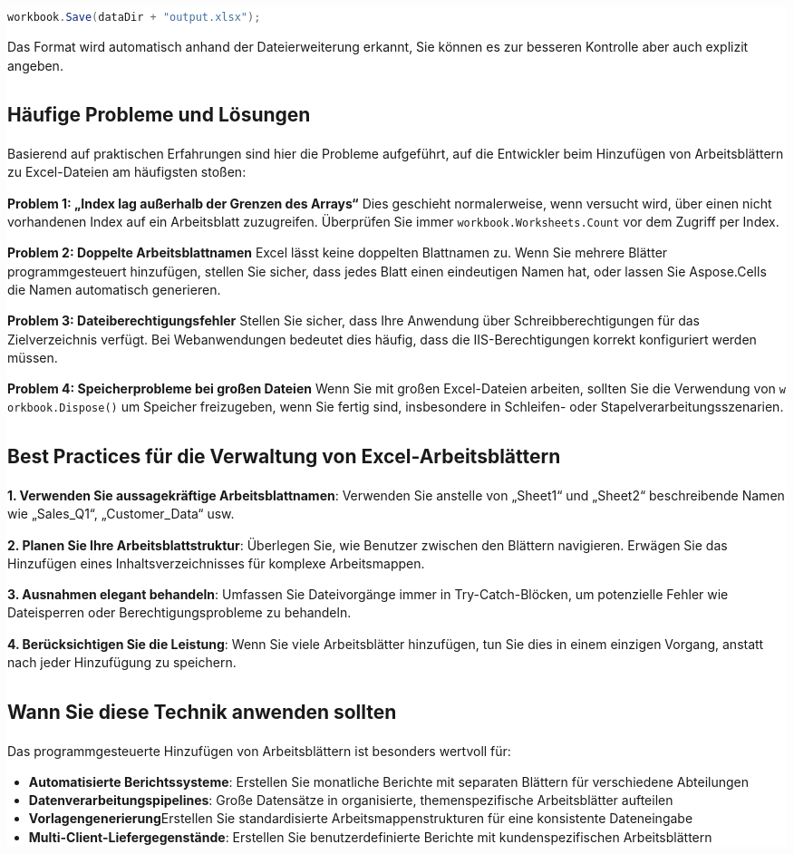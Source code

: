 ```csharp
workbook.Save(dataDir + "output.xlsx");
```

Das Format wird automatisch anhand der Dateierweiterung erkannt, Sie können es zur besseren Kontrolle aber auch explizit angeben.

## Häufige Probleme und Lösungen

Basierend auf praktischen Erfahrungen sind hier die Probleme aufgeführt, auf die Entwickler beim Hinzufügen von Arbeitsblättern zu Excel-Dateien am häufigsten stoßen:

**Problem 1: „Index lag außerhalb der Grenzen des Arrays“**
Dies geschieht normalerweise, wenn versucht wird, über einen nicht vorhandenen Index auf ein Arbeitsblatt zuzugreifen. Überprüfen Sie immer `workbook.Worksheets.Count` vor dem Zugriff per Index.

**Problem 2: Doppelte Arbeitsblattnamen**
Excel lässt keine doppelten Blattnamen zu. Wenn Sie mehrere Blätter programmgesteuert hinzufügen, stellen Sie sicher, dass jedes Blatt einen eindeutigen Namen hat, oder lassen Sie Aspose.Cells die Namen automatisch generieren.

**Problem 3: Dateiberechtigungsfehler**
Stellen Sie sicher, dass Ihre Anwendung über Schreibberechtigungen für das Zielverzeichnis verfügt. Bei Webanwendungen bedeutet dies häufig, dass die IIS-Berechtigungen korrekt konfiguriert werden müssen.

**Problem 4: Speicherprobleme bei großen Dateien**
Wenn Sie mit großen Excel-Dateien arbeiten, sollten Sie die Verwendung von `workbook.Dispose()` um Speicher freizugeben, wenn Sie fertig sind, insbesondere in Schleifen- oder Stapelverarbeitungsszenarien.

## Best Practices für die Verwaltung von Excel-Arbeitsblättern

**1. Verwenden Sie aussagekräftige Arbeitsblattnamen**: Verwenden Sie anstelle von „Sheet1“ und „Sheet2“ beschreibende Namen wie „Sales_Q1“, „Customer_Data“ usw.

**2. Planen Sie Ihre Arbeitsblattstruktur**: Überlegen Sie, wie Benutzer zwischen den Blättern navigieren. Erwägen Sie das Hinzufügen eines Inhaltsverzeichnisses für komplexe Arbeitsmappen.

**3. Ausnahmen elegant behandeln**: Umfassen Sie Dateivorgänge immer in Try-Catch-Blöcken, um potenzielle Fehler wie Dateisperren oder Berechtigungsprobleme zu behandeln.

**4. Berücksichtigen Sie die Leistung**: Wenn Sie viele Arbeitsblätter hinzufügen, tun Sie dies in einem einzigen Vorgang, anstatt nach jeder Hinzufügung zu speichern.

## Wann Sie diese Technik anwenden sollten

Das programmgesteuerte Hinzufügen von Arbeitsblättern ist besonders wertvoll für:

- **Automatisierte Berichtssysteme**: Erstellen Sie monatliche Berichte mit separaten Blättern für verschiedene Abteilungen
- **Datenverarbeitungspipelines**: Große Datensätze in organisierte, themenspezifische Arbeitsblätter aufteilen  
- **Vorlagengenerierung**Erstellen Sie standardisierte Arbeitsmappenstrukturen für eine konsistente Dateneingabe
- **Multi-Client-Liefergegenstände**: Erstellen Sie benutzerdefinierte Berichte mit kundenspezifischen Arbeitsblättern
